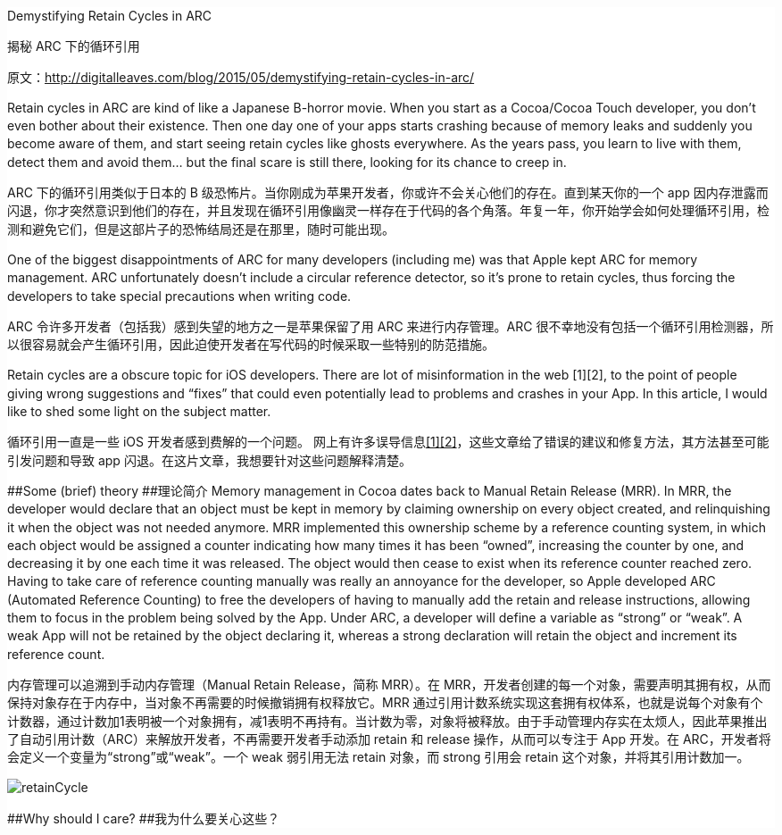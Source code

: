 
Demystifying Retain Cycles in ARC

揭秘 ARC 下的循环引用

原文：http://digitalleaves.com/blog/2015/05/demystifying-retain-cycles-in-arc/

Retain cycles in ARC are kind of like a Japanese B-horror movie. When you start as a Cocoa/Cocoa Touch developer, you don’t even bother about their existence. Then one day one of your apps starts crashing because of memory leaks and suddenly you become aware of them, and start seeing retain cycles like ghosts everywhere. As the years pass, you learn to live with them, detect them and avoid them… but the final scare is still there, looking for its chance to creep in.

ARC 下的循环引用类似于日本的 B 级恐怖片。当你刚成为苹果开发者，你或许不会关心他们的存在。直到某天你的一个 app 因内存泄露而闪退，你才突然意识到他们的存在，并且发现在循环引用像幽灵一样存在于代码的各个角落。年复一年，你开始学会如何处理循环引用，检测和避免它们，但是这部片子的恐怖结局还是在那里，随时可能出现。

One of the biggest disappointments of ARC for many developers (including me) was that Apple kept ARC for memory management. ARC unfortunately doesn’t include a circular reference detector, so it’s prone to retain cycles, thus forcing the developers to take special precautions when writing code.

ARC 令许多开发者（包括我）感到失望的地方之一是苹果保留了用 ARC 来进行内存管理。ARC 很不幸地没有包括一个循环引用检测器，所以很容易就会产生循环引用，因此迫使开发者在写代码的时候采取一些特别的防范措施。

Retain cycles are a obscure topic for iOS developers. There are lot of misinformation in the web [1][2], to the point of people giving wrong suggestions and “fixes” that could even potentially lead to problems and crashes in your App. In this article, I would like to shed some light on the subject matter.

循环引用一直是一些 iOS 开发者感到费解的一个问题。
网上有许多误导信息[[1]](https://dhoerl.wordpress.com/2013/04/23/i-finally-figured-out-weakself-and-strongself/)[[2]](http://www.reigndesign.com/blog/debugging-retain-cycles-in-objective-c-four-likely-culprits/)，这些文章给了错误的建议和修复方法，其方法甚至可能引发问题和导致 app 闪退。在这片文章，我想要针对这些问题解释清楚。

##Some (brief) theory
##理论简介
Memory management in Cocoa dates back to Manual Retain Release (MRR). In MRR, the developer would declare that an object must be kept in memory by claiming ownership on every object created, and relinquishing it when the object was not needed anymore. MRR implemented this ownership scheme by a reference counting system, in which each object would be assigned a counter indicating how many times it has been “owned”, increasing the counter by one, and decreasing it by one each time it was released. The object would then cease to exist when its reference counter reached zero. Having to take care of reference counting manually was really an annoyance for the developer, so Apple developed ARC (Automated Reference Counting) to free the developers of having to manually add the retain and release instructions, allowing them to focus in the problem being solved by the App. Under ARC, a developer will define a variable as “strong” or “weak”. A weak App will not be retained by the object declaring it, whereas a strong declaration will retain the object and increment its reference count.

内存管理可以追溯到手动内存管理（Manual Retain Release，简称 MRR）。在 MRR，开发者创建的每一个对象，需要声明其拥有权，从而保持对象存在于内存中，当对象不再需要的时候撤销拥有权释放它。MRR 通过引用计数系统实现这套拥有权体系，也就是说每个对象有个计数器，通过计数加1表明被一个对象拥有，减1表明不再持有。当计数为零，对象将被释放。由于手动管理内存实在太烦人，因此苹果推出了自动引用计数（ARC）来解放开发者，不再需要开发者手动添加 retain 和 release 操作，从而可以专注于 App 开发。在 ARC，开发者将会定义一个变量为“strong”或“weak”。一个 weak 弱引用无法 retain 对象，而 strong 引用会 retain 这个对象，并将其引用计数加一。

![retainCycle](retainCycle.jpg)

##Why should I care?
##我为什么要关心这些？
